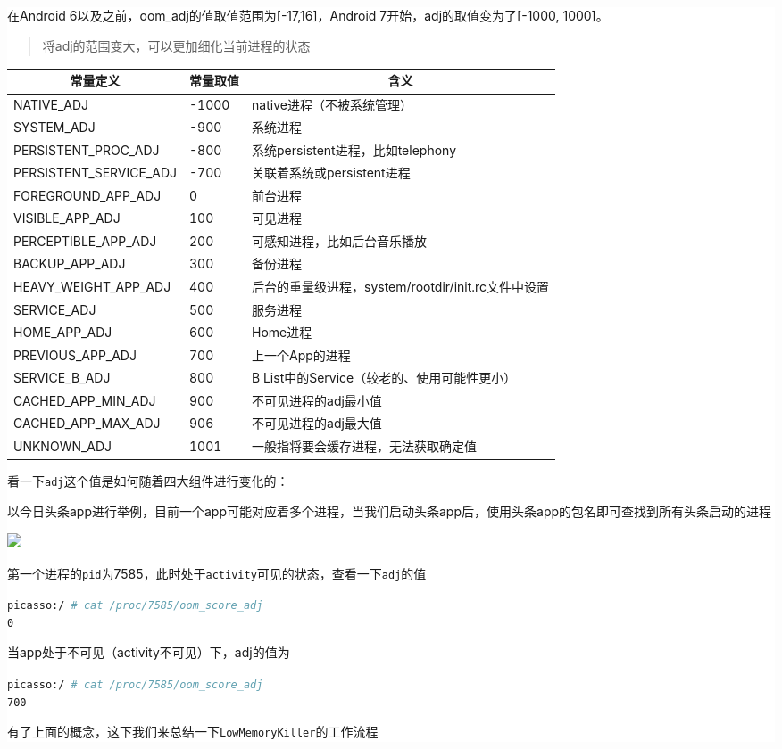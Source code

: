 在Android 6以及之前，oom_adj的值取值范围为[-17,16]，Android 7开始，adj的取值变为了[-1000, 1000]。

> 将adj的范围变大，可以更加细化当前进程的状态

| 常量定义               | 常量取值 | 含义                                               |
| ---------------------- | -------- | -------------------------------------------------- |
| NATIVE_ADJ             | -1000    | native进程（不被系统管理）                         |
| SYSTEM_ADJ             | -900     | 系统进程                                           |
| PERSISTENT_PROC_ADJ    | -800     | 系统persistent进程，比如telephony                  |
| PERSISTENT_SERVICE_ADJ | -700     | 关联着系统或persistent进程                         |
| FOREGROUND_APP_ADJ     | 0        | 前台进程                                           |
| VISIBLE_APP_ADJ        | 100      | 可见进程                                           |
| PERCEPTIBLE_APP_ADJ    | 200      | 可感知进程，比如后台音乐播放                       |
| BACKUP_APP_ADJ         | 300      | 备份进程                                           |
| HEAVY_WEIGHT_APP_ADJ   | 400      | 后台的重量级进程，system/rootdir/init.rc文件中设置 |
| SERVICE_ADJ            | 500      | 服务进程                                           |
| HOME_APP_ADJ           | 600      | Home进程                                           |
| PREVIOUS_APP_ADJ       | 700      | 上一个App的进程                                    |
| SERVICE_B_ADJ          | 800      | B List中的Service（较老的、使用可能性更小）        |
| CACHED_APP_MIN_ADJ     | 900      | 不可见进程的adj最小值                              |
| CACHED_APP_MAX_ADJ     | 906      | 不可见进程的adj最大值                              |
| UNKNOWN_ADJ            | 1001     | 一般指将要会缓存进程，无法获取确定值               |

看一下`adj`这个值是如何随着四大组件进行变化的：

以今日头条app进行举例，目前一个app可能对应着多个进程，当我们启动头条app后，使用头条app的包名即可查找到所有头条启动的进程

![](https://raw.githubusercontent.com/lightingsui/Pic/master/img/20210113160813.png)

第一个进程的`pid`为7585，此时处于`activity`可见的状态，查看一下`adj`的值

```bash
picasso:/ # cat /proc/7585/oom_score_adj                                 
0
```

当app处于不可见（activity不可见）下，adj的值为

```bash
picasso:/ # cat /proc/7585/oom_score_adj                                            
700
```

有了上面的概念，这下我们来总结一下`LowMemoryKiller`的工作流程

